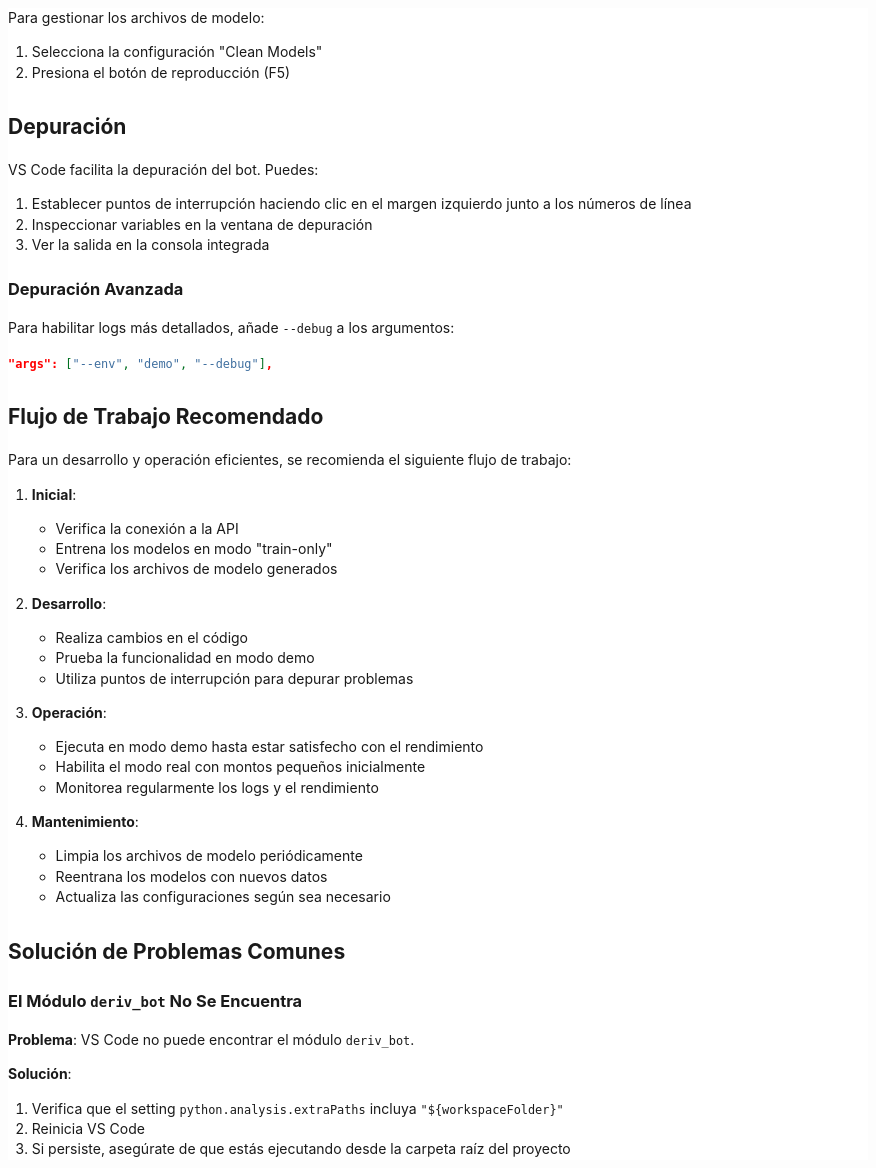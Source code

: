 Para gestionar los archivos de modelo:

1. Selecciona la configuración "Clean Models"
2. Presiona el botón de reproducción (F5)

## Depuración

VS Code facilita la depuración del bot. Puedes:

1. Establecer puntos de interrupción haciendo clic en el margen izquierdo junto a los números de línea
2. Inspeccionar variables en la ventana de depuración
3. Ver la salida en la consola integrada

### Depuración Avanzada

Para habilitar logs más detallados, añade `--debug` a los argumentos:

```json
"args": ["--env", "demo", "--debug"],
```

## Flujo de Trabajo Recomendado

Para un desarrollo y operación eficientes, se recomienda el siguiente flujo de trabajo:

1. **Inicial**:
   - Verifica la conexión a la API
   - Entrena los modelos en modo "train-only"
   - Verifica los archivos de modelo generados

2. **Desarrollo**:
   - Realiza cambios en el código
   - Prueba la funcionalidad en modo demo
   - Utiliza puntos de interrupción para depurar problemas

3. **Operación**:
   - Ejecuta en modo demo hasta estar satisfecho con el rendimiento
   - Habilita el modo real con montos pequeños inicialmente
   - Monitorea regularmente los logs y el rendimiento

4. **Mantenimiento**:
   - Limpia los archivos de modelo periódicamente
   - Reentrana los modelos con nuevos datos
   - Actualiza las configuraciones según sea necesario

## Solución de Problemas Comunes

### El Módulo `deriv_bot` No Se Encuentra

**Problema**: VS Code no puede encontrar el módulo `deriv_bot`.

**Solución**:
1. Verifica que el setting `python.analysis.extraPaths` incluya `"${workspaceFolder}"`
2. Reinicia VS Code
3. Si persiste, asegúrate de que estás ejecutando desde la carpeta raíz del proyecto
